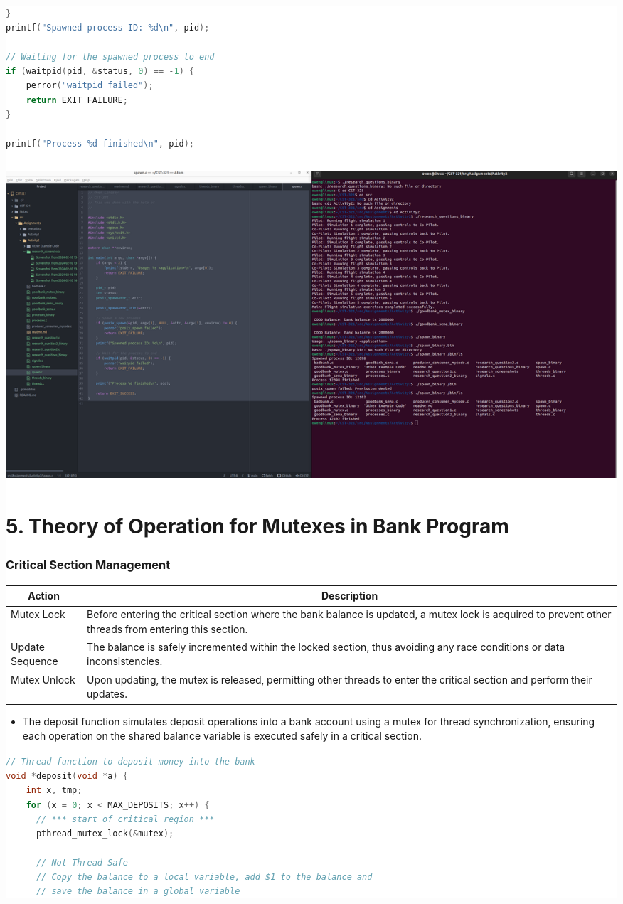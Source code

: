 ```c
}
printf("Spawned process ID: %d\n", pid);

// Waiting for the spawned process to end
if (waitpid(pid, &status, 0) == -1) {
    perror("waitpid failed");
    return EXIT_FAILURE;
}

printf("Process %d finished\n", pid);

```
![spawn binary](https://github.com/omniV1/CST-321/blob/main/src/Assignments/Activity2/research_screenshots/spawn.png)
---
# 5. Theory of Operation for Mutexes in Bank Program

### Critical Section Management

| Action      | Description |
| ----------- | ----------- |
| Mutex Lock  | Before entering the critical section where the bank balance is updated, a mutex lock is acquired to prevent other threads from entering this section. |
| Update Sequence | The balance is safely incremented within the locked section, thus avoiding any race conditions or data inconsistencies. |
| Mutex Unlock | Upon updating, the mutex is released, permitting other threads to enter the critical section and perform their updates. |

- The deposit function simulates deposit operations into a bank account using a mutex for thread synchronization, ensuring each operation on the shared balance variable is executed safely in a critical section.
```c
// Thread function to deposit money into the bank
void *deposit(void *a) {
    int x, tmp;
    for (x = 0; x < MAX_DEPOSITS; x++) {
      // *** start of critical region ***
      pthread_mutex_lock(&mutex);

      // Not Thread Safe
      // Copy the balance to a local variable, add $1 to the balance and
      // save the balance in a global variable
```